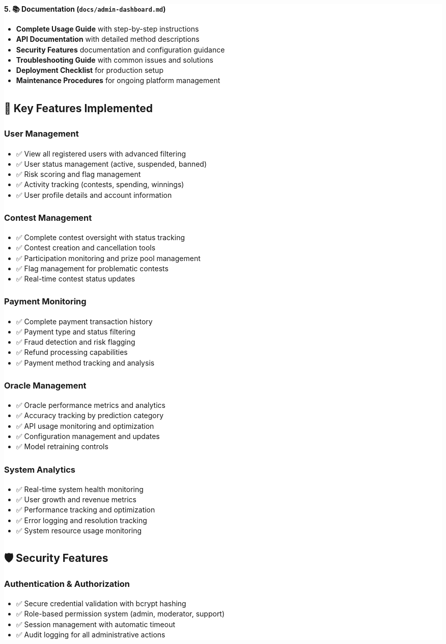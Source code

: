 #### 5. 📚 Documentation (`docs/admin-dashboard.md`)
- **Complete Usage Guide** with step-by-step instructions
- **API Documentation** with detailed method descriptions
- **Security Features** documentation and configuration guidance
- **Troubleshooting Guide** with common issues and solutions
- **Deployment Checklist** for production setup
- **Maintenance Procedures** for ongoing platform management

## 🔑 Key Features Implemented

### User Management
- ✅ View all registered users with advanced filtering
- ✅ User status management (active, suspended, banned)
- ✅ Risk scoring and flag management
- ✅ Activity tracking (contests, spending, winnings)
- ✅ User profile details and account information

### Contest Management
- ✅ Complete contest oversight with status tracking
- ✅ Contest creation and cancellation tools
- ✅ Participation monitoring and prize pool management
- ✅ Flag management for problematic contests
- ✅ Real-time contest status updates

### Payment Monitoring
- ✅ Complete payment transaction history
- ✅ Payment type and status filtering
- ✅ Fraud detection and risk flagging
- ✅ Refund processing capabilities
- ✅ Payment method tracking and analysis

### Oracle Management
- ✅ Oracle performance metrics and analytics
- ✅ Accuracy tracking by prediction category
- ✅ API usage monitoring and optimization
- ✅ Configuration management and updates
- ✅ Model retraining controls

### System Analytics
- ✅ Real-time system health monitoring
- ✅ User growth and revenue metrics
- ✅ Performance tracking and optimization
- ✅ Error logging and resolution tracking
- ✅ System resource usage monitoring

## 🛡️ Security Features

### Authentication & Authorization
- ✅ Secure credential validation with bcrypt hashing
- ✅ Role-based permission system (admin, moderator, support)
- ✅ Session management with automatic timeout
- ✅ Audit logging for all administrative actions
